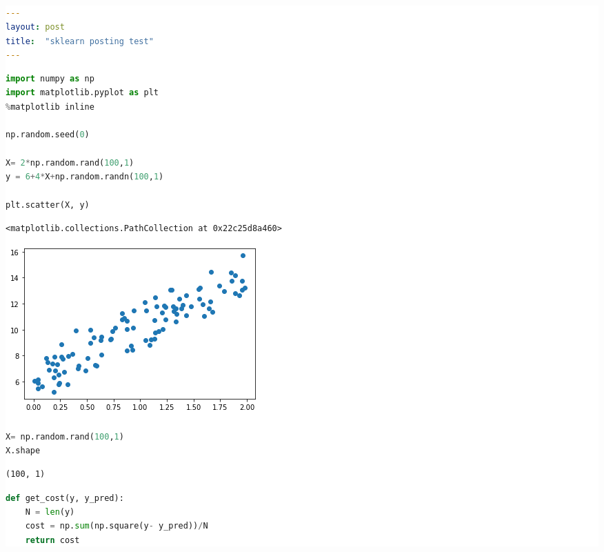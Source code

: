 ```yaml
---
layout: post
title:  "sklearn posting test"
---
```


```python
import numpy as np
import matplotlib.pyplot as plt
%matplotlib inline

np.random.seed(0)

X= 2*np.random.rand(100,1)
y = 6+4*X+np.random.randn(100,1)

plt.scatter(X, y)
```




    <matplotlib.collections.PathCollection at 0x22c25d8a460>




    

<img src="https://github.com/mmammammammamma/mmammammammamma.github.io/blob/master/_posts/output_0_1.png">



```python
X= np.random.rand(100,1)
X.shape
```




    (100, 1)




```python
def get_cost(y, y_pred):
    N = len(y)
    cost = np.sum(np.square(y- y_pred))/N
    return cost
```
